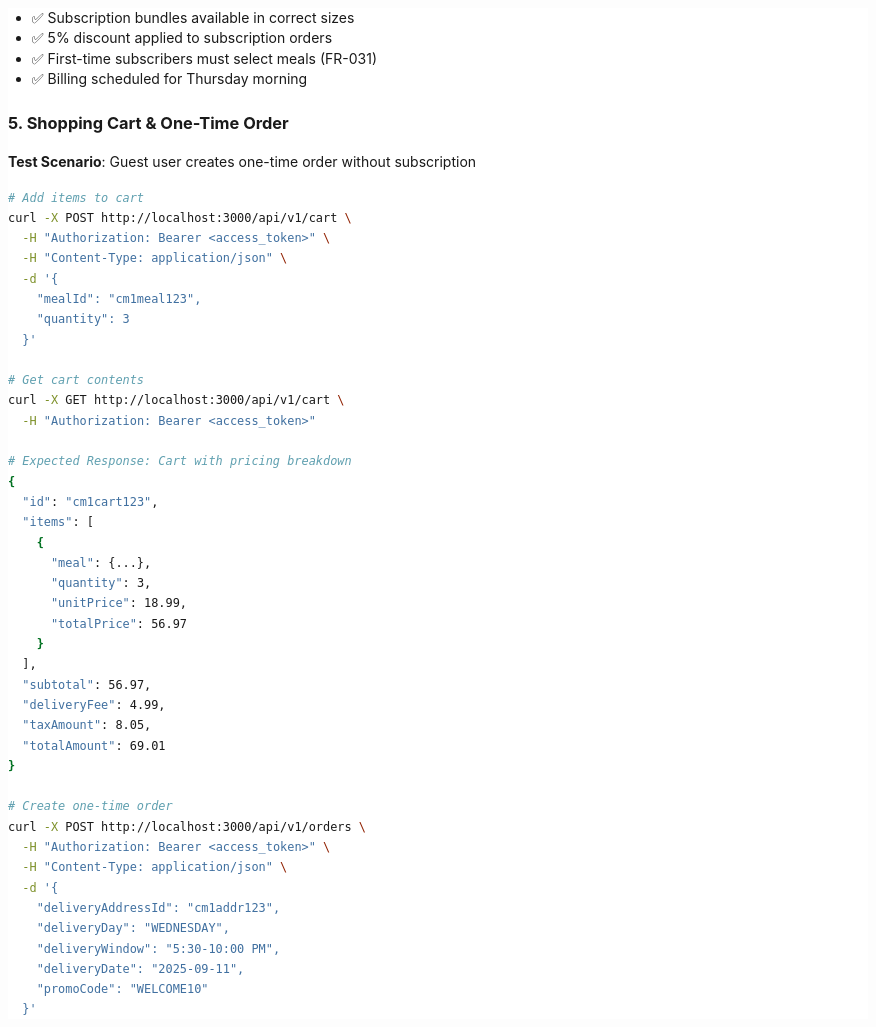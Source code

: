 - ✅ Subscription bundles available in correct sizes
- ✅ 5% discount applied to subscription orders
- ✅ First-time subscribers must select meals (FR-031)
- ✅ Billing scheduled for Thursday morning

### 5. Shopping Cart & One-Time Order

**Test Scenario**: Guest user creates one-time order without subscription

```bash
# Add items to cart
curl -X POST http://localhost:3000/api/v1/cart \
  -H "Authorization: Bearer <access_token>" \
  -H "Content-Type: application/json" \
  -d '{
    "mealId": "cm1meal123",
    "quantity": 3
  }'

# Get cart contents
curl -X GET http://localhost:3000/api/v1/cart \
  -H "Authorization: Bearer <access_token>"

# Expected Response: Cart with pricing breakdown
{
  "id": "cm1cart123",
  "items": [
    {
      "meal": {...},
      "quantity": 3,
      "unitPrice": 18.99,
      "totalPrice": 56.97
    }
  ],
  "subtotal": 56.97,
  "deliveryFee": 4.99,
  "taxAmount": 8.05,
  "totalAmount": 69.01
}

# Create one-time order
curl -X POST http://localhost:3000/api/v1/orders \
  -H "Authorization: Bearer <access_token>" \
  -H "Content-Type: application/json" \
  -d '{
    "deliveryAddressId": "cm1addr123",
    "deliveryDay": "WEDNESDAY",
    "deliveryWindow": "5:30-10:00 PM",
    "deliveryDate": "2025-09-11",
    "promoCode": "WELCOME10"
  }'
```
